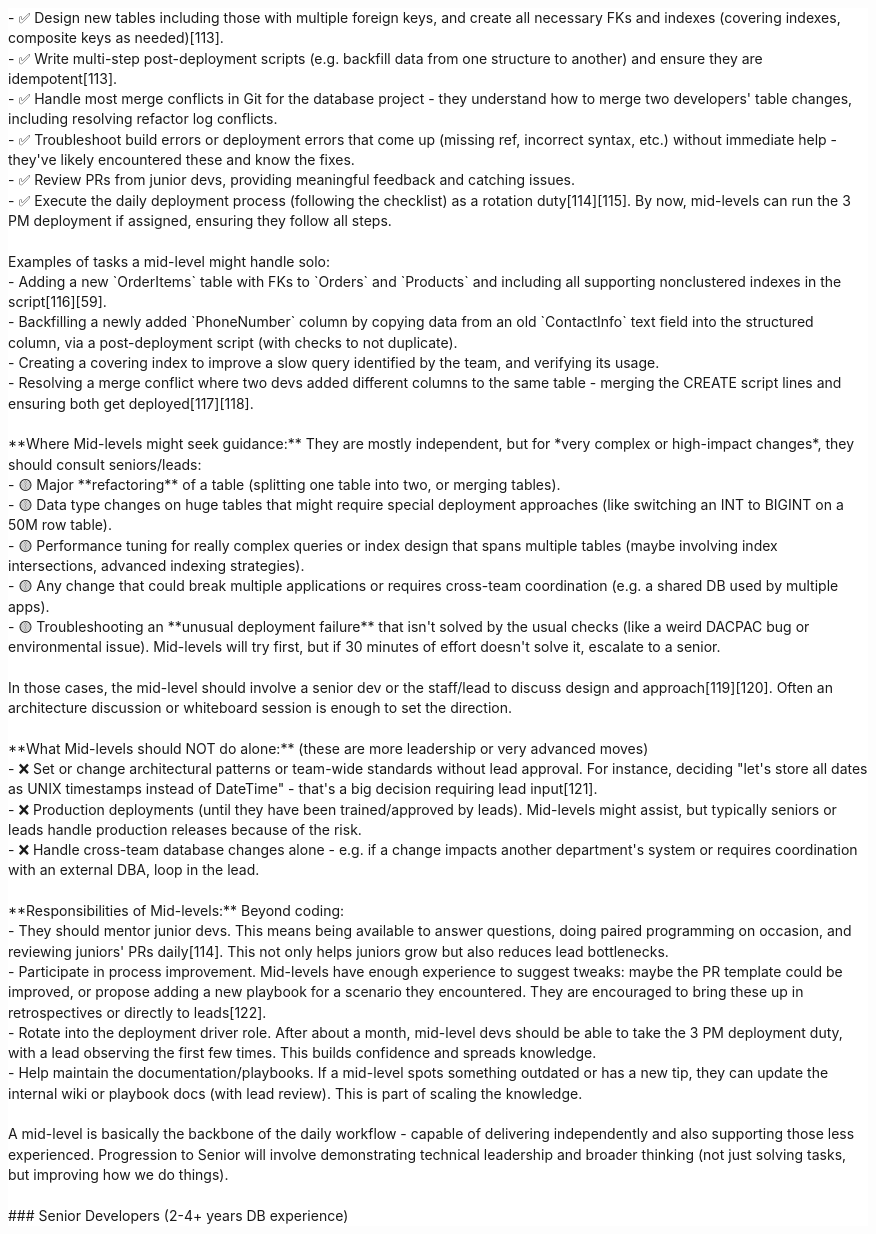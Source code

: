 \- ✅ Design new tables including those with multiple foreign keys, and create all necessary FKs and indexes (covering indexes, composite keys as needed)\[113\].  
\- ✅ Write multi-step post-deployment scripts (e.g. backfill data from one structure to another) and ensure they are idempotent\[113\].  
\- ✅ Handle most merge conflicts in Git for the database project - they understand how to merge two developers' table changes, including resolving refactor log conflicts.  
\- ✅ Troubleshoot build errors or deployment errors that come up (missing ref, incorrect syntax, etc.) without immediate help - they've likely encountered these and know the fixes.  
\- ✅ Review PRs from junior devs, providing meaningful feedback and catching issues.  
\- ✅ Execute the daily deployment process (following the checklist) as a rotation duty\[114\]\[115\]. By now, mid-levels can run the 3 PM deployment if assigned, ensuring they follow all steps.  
<br/>Examples of tasks a mid-level might handle solo:  
\- Adding a new \`OrderItems\` table with FKs to \`Orders\` and \`Products\` and including all supporting nonclustered indexes in the script\[116\]\[59\].  
\- Backfilling a newly added \`PhoneNumber\` column by copying data from an old \`ContactInfo\` text field into the structured column, via a post-deployment script (with checks to not duplicate).  
\- Creating a covering index to improve a slow query identified by the team, and verifying its usage.  
\- Resolving a merge conflict where two devs added different columns to the same table - merging the CREATE script lines and ensuring both get deployed\[117\]\[118\].  
<br/>\*\*Where Mid-levels might seek guidance:\*\* They are mostly independent, but for \*very complex or high-impact changes\*, they should consult seniors/leads:  
\- 🟡 Major \*\*refactoring\*\* of a table (splitting one table into two, or merging tables).  
\- 🟡 Data type changes on huge tables that might require special deployment approaches (like switching an INT to BIGINT on a 50M row table).  
\- 🟡 Performance tuning for really complex queries or index design that spans multiple tables (maybe involving index intersections, advanced indexing strategies).  
\- 🟡 Any change that could break multiple applications or requires cross-team coordination (e.g. a shared DB used by multiple apps).  
\- 🟡 Troubleshooting an \*\*unusual deployment failure\*\* that isn't solved by the usual checks (like a weird DACPAC bug or environmental issue). Mid-levels will try first, but if 30 minutes of effort doesn't solve it, escalate to a senior.  
<br/>In those cases, the mid-level should involve a senior dev or the staff/lead to discuss design and approach\[119\]\[120\]. Often an architecture discussion or whiteboard session is enough to set the direction.  
<br/>\*\*What Mid-levels should NOT do alone:\*\* (these are more leadership or very advanced moves)  
\- ❌ Set or change architectural patterns or team-wide standards without lead approval. For instance, deciding "let's store all dates as UNIX timestamps instead of DateTime" - that's a big decision requiring lead input\[121\].  
\- ❌ Production deployments (until they have been trained/approved by leads). Mid-levels might assist, but typically seniors or leads handle production releases because of the risk.  
\- ❌ Handle cross-team database changes alone - e.g. if a change impacts another department's system or requires coordination with an external DBA, loop in the lead.  
<br/>\*\*Responsibilities of Mid-levels:\*\* Beyond coding:  
\- They should mentor junior devs. This means being available to answer questions, doing paired programming on occasion, and reviewing juniors' PRs daily\[114\]. This not only helps juniors grow but also reduces lead bottlenecks.  
\- Participate in process improvement. Mid-levels have enough experience to suggest tweaks: maybe the PR template could be improved, or propose adding a new playbook for a scenario they encountered. They are encouraged to bring these up in retrospectives or directly to leads\[122\].  
\- Rotate into the deployment driver role. After about a month, mid-level devs should be able to take the 3 PM deployment duty, with a lead observing the first few times. This builds confidence and spreads knowledge.  
\- Help maintain the documentation/playbooks. If a mid-level spots something outdated or has a new tip, they can update the internal wiki or playbook docs (with lead review). This is part of scaling the knowledge.  
<br/>A mid-level is basically the backbone of the daily workflow - capable of delivering independently and also supporting those less experienced. Progression to Senior will involve demonstrating technical leadership and broader thinking (not just solving tasks, but improving how we do things).  
<br/>\### Senior Developers (2-4+ years DB experience)  